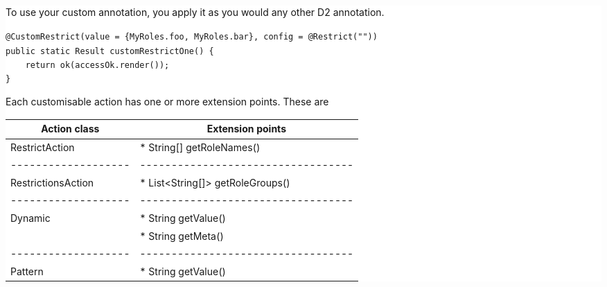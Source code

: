To use your custom annotation, you apply it as you would any other D2 annotation.

    @CustomRestrict(value = {MyRoles.foo, MyRoles.bar}, config = @Restrict(""))
    public static Result customRestrictOne() {
        return ok(accessOk.render());
    }

Each customisable action has one or more extension points.  These are

|Action class       |Extension points                  |
|-------------------|----------------------------------|
|RestrictAction     | * String[] getRoleNames()        |
|-------------------|----------------------------------|
|RestrictionsAction | * List<String[]> getRoleGroups() |
|-------------------|----------------------------------|
|Dynamic            | * String getValue()              |
|                   | * String getMeta()               | 
|-------------------|----------------------------------|
|Pattern            | * String getValue()              |